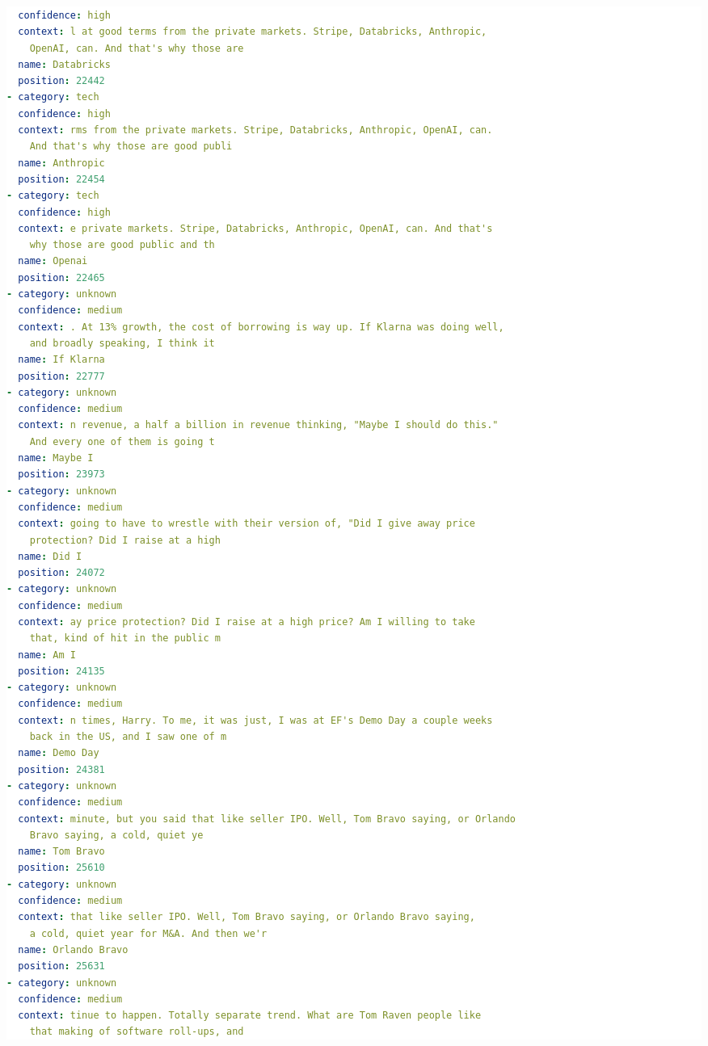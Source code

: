 ```yaml
  confidence: high
  context: l at good terms from the private markets. Stripe, Databricks, Anthropic,
    OpenAI, can. And that's why those are
  name: Databricks
  position: 22442
- category: tech
  confidence: high
  context: rms from the private markets. Stripe, Databricks, Anthropic, OpenAI, can.
    And that's why those are good publi
  name: Anthropic
  position: 22454
- category: tech
  confidence: high
  context: e private markets. Stripe, Databricks, Anthropic, OpenAI, can. And that's
    why those are good public and th
  name: Openai
  position: 22465
- category: unknown
  confidence: medium
  context: . At 13% growth, the cost of borrowing is way up. If Klarna was doing well,
    and broadly speaking, I think it
  name: If Klarna
  position: 22777
- category: unknown
  confidence: medium
  context: n revenue, a half a billion in revenue thinking, "Maybe I should do this."
    And every one of them is going t
  name: Maybe I
  position: 23973
- category: unknown
  confidence: medium
  context: going to have to wrestle with their version of, "Did I give away price
    protection? Did I raise at a high
  name: Did I
  position: 24072
- category: unknown
  confidence: medium
  context: ay price protection? Did I raise at a high price? Am I willing to take
    that, kind of hit in the public m
  name: Am I
  position: 24135
- category: unknown
  confidence: medium
  context: n times, Harry. To me, it was just, I was at EF's Demo Day a couple weeks
    back in the US, and I saw one of m
  name: Demo Day
  position: 24381
- category: unknown
  confidence: medium
  context: minute, but you said that like seller IPO. Well, Tom Bravo saying, or Orlando
    Bravo saying, a cold, quiet ye
  name: Tom Bravo
  position: 25610
- category: unknown
  confidence: medium
  context: that like seller IPO. Well, Tom Bravo saying, or Orlando Bravo saying,
    a cold, quiet year for M&A. And then we'r
  name: Orlando Bravo
  position: 25631
- category: unknown
  confidence: medium
  context: tinue to happen. Totally separate trend. What are Tom Raven people like
    that making of software roll-ups, and
```